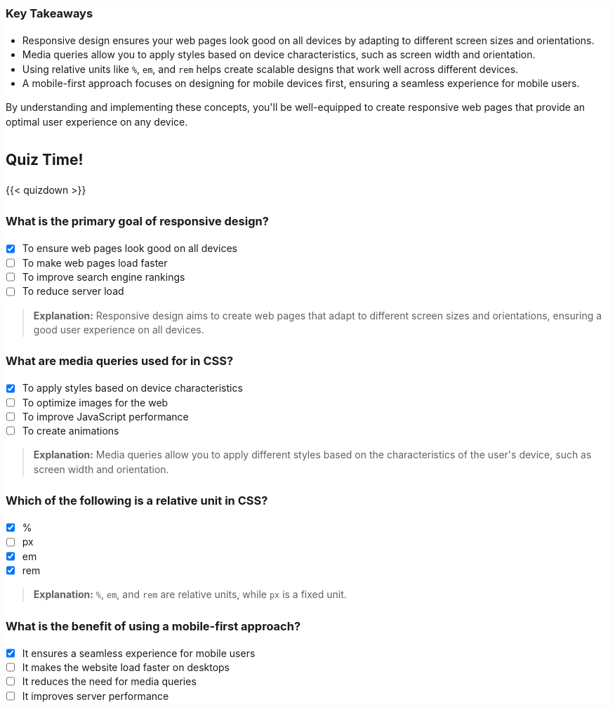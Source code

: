 ### Key Takeaways

- Responsive design ensures your web pages look good on all devices by adapting to different screen sizes and orientations.
- Media queries allow you to apply styles based on device characteristics, such as screen width and orientation.
- Using relative units like `%`, `em`, and `rem` helps create scalable designs that work well across different devices.
- A mobile-first approach focuses on designing for mobile devices first, ensuring a seamless experience for mobile users.

By understanding and implementing these concepts, you'll be well-equipped to create responsive web pages that provide an optimal user experience on any device.

## Quiz Time!

{{< quizdown >}}

### What is the primary goal of responsive design?

- [x] To ensure web pages look good on all devices
- [ ] To make web pages load faster
- [ ] To improve search engine rankings
- [ ] To reduce server load

> **Explanation:** Responsive design aims to create web pages that adapt to different screen sizes and orientations, ensuring a good user experience on all devices.

### What are media queries used for in CSS?

- [x] To apply styles based on device characteristics
- [ ] To optimize images for the web
- [ ] To improve JavaScript performance
- [ ] To create animations

> **Explanation:** Media queries allow you to apply different styles based on the characteristics of the user's device, such as screen width and orientation.

### Which of the following is a relative unit in CSS?

- [x] %
- [ ] px
- [x] em
- [x] rem

> **Explanation:** `%`, `em`, and `rem` are relative units, while `px` is a fixed unit.

### What is the benefit of using a mobile-first approach?

- [x] It ensures a seamless experience for mobile users
- [ ] It makes the website load faster on desktops
- [ ] It reduces the need for media queries
- [ ] It improves server performance
